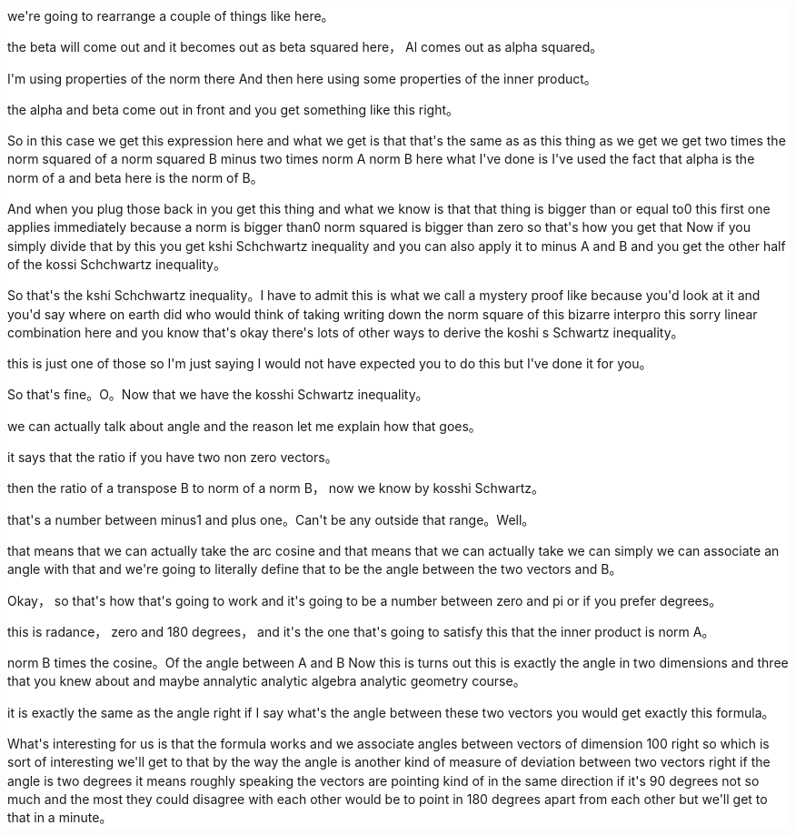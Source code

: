  we're going to rearrange a couple of things like here。

 the beta will come out and it becomes out as beta squared here， Al comes out as alpha squared。

 I'm using properties of the norm there And then here using some properties of the inner product。

 the alpha and beta come out in front and you get something like this right。

So in this case we get this expression here and what we get is that that's the same as as this thing as we get we get two times the norm squared of a norm squared B minus two times norm A norm B here what I've done is I've used the fact that alpha is the norm of a and beta here is the norm of B。

 And when you plug those back in you get this thing and what we know is that that thing is bigger than or equal to0 this first one applies immediately because a norm is bigger than0 norm squared is bigger than zero so that's how you get that Now if you simply divide that by this you get kshi Schchwartz inequality and you can also apply it to minus A and B and you get the other half of the kossi Schchwartz inequality。

 So that's the kshi Schchwartz inequality。I have to admit this is what we call a mystery proof like because you'd look at it and you'd say where on earth did who would think of taking writing down the norm square of this bizarre interpro this sorry linear combination here and you know that's okay there's lots of other ways to derive the koshi s Schwartz inequality。

 this is just one of those so I'm just saying I would not have expected you to do this but I've done it for you。

So that's fine。O。Now that we have the kosshi Schwartz inequality。

 we can actually talk about angle and the reason let me explain how that goes。

 it says that the ratio if you have two non zero vectors。

 then the ratio of a transpose B to norm of a norm B， now we know by kosshi Schwartz。

 that's a number between minus1 and plus one。Can't be any outside that range。Well。

 that means that we can actually take the arc cosine and that means that we can actually take we can simply we can associate an angle with that and we're going to literally define that to be the angle between the two vectors and B。

Okay， so that's how that's going to work and it's going to be a number between zero and pi or if you prefer degrees。

 this is radance， zero and 180 degrees， and it's the one that's going to satisfy this that the inner product is norm A。

 norm B times the cosine。Of the angle between A and B Now this is turns out this is exactly the angle in two dimensions and three that you knew about and maybe annalytic analytic algebra analytic geometry course。

 it is exactly the same as the angle right if I say what's the angle between these two vectors you would get exactly this formula。

What's interesting for us is that the formula works and we associate angles between vectors of dimension 100 right so which is sort of interesting we'll get to that by the way the angle is another kind of measure of deviation between two vectors right if the angle is two degrees it means roughly speaking the vectors are pointing kind of in the same direction if it's 90 degrees not so much and the most they could disagree with each other would be to point in 180 degrees apart from each other but we'll get to that in a minute。

